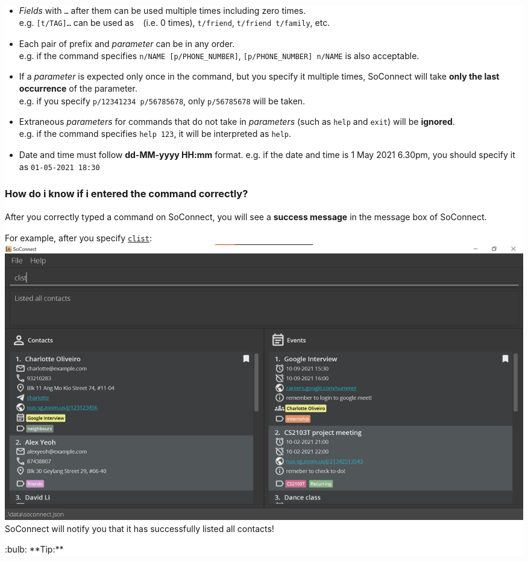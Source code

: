 * _Fields_ with `…`​ after them can be used multiple times including zero times.<br>
  e.g. `[t/TAG]…​` can be used as ` ` (i.e. 0 times), `t/friend`, `t/friend t/family`, etc.

* Each pair of prefix and _parameter_ can be in any order.<br>
  e.g. if the command specifies `n/NAME [p/PHONE_NUMBER]`, `[p/PHONE_NUMBER] n/NAME` is also acceptable.

* If a _parameter_ is expected only once in the command, but you specify it multiple times, SoConnect will take **only the last occurrence** of the parameter.<br>
  e.g. if you specify `p/12341234 p/56785678`, only `p/56785678` will be taken.

* Extraneous _parameters_ for commands that do not take in _parameters_ (such as `help` and `exit`) will be **ignored**.<br>
  e.g. if the command specifies `help 123`, it will be interpreted as `help`.

* Date and time must follow **dd-MM-yyyy HH:mm** format.
  e.g. if the date and time is 1 May 2021 6.30pm, you should specify it as `01-05-2021 18:30`

</div>

### How do i know if i entered the command correctly?


After you correctly typed a command on SoConnect, you will see a **success message** in the message box of SoConnect.


For example, after you specify [`clist`](#listing-all-contacts-clist):
![Success Message](images/demo-screenshots/successMessage.png)
SoConnect will notify you that it has successfully listed all contacts!

<div markdown="span" class="alert alert-primary">:bulb: **Tip:**
